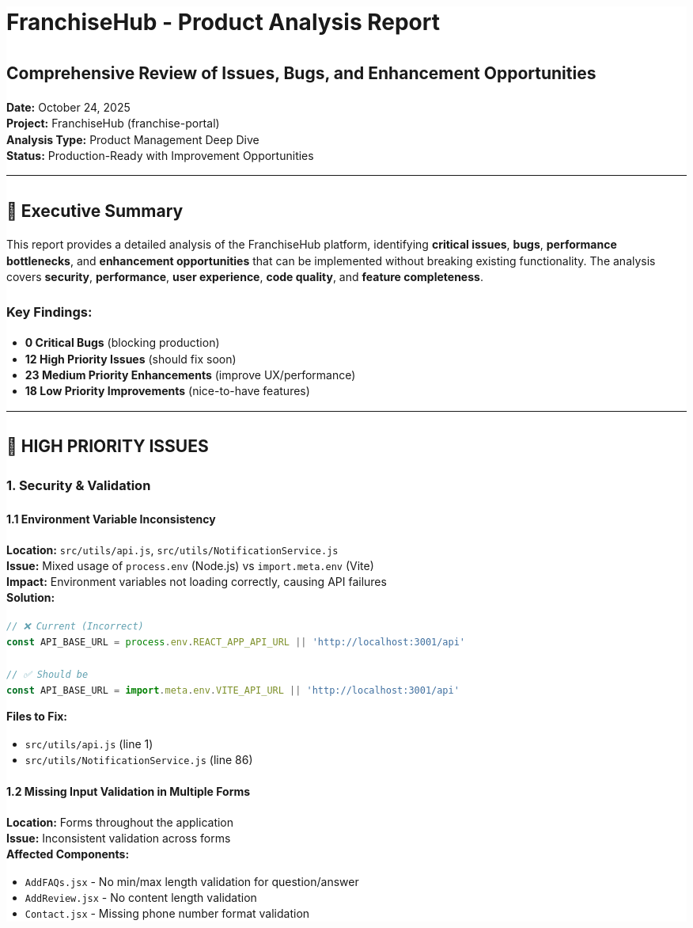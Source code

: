 # FranchiseHub - Product Analysis Report
## Comprehensive Review of Issues, Bugs, and Enhancement Opportunities

**Date:** October 24, 2025  
**Project:** FranchiseHub (franchise-portal)  
**Analysis Type:** Product Management Deep Dive  
**Status:** Production-Ready with Improvement Opportunities

---

## 🎯 Executive Summary

This report provides a detailed analysis of the FranchiseHub platform, identifying **critical issues**, **bugs**, **performance bottlenecks**, and **enhancement opportunities** that can be implemented without breaking existing functionality. The analysis covers **security**, **performance**, **user experience**, **code quality**, and **feature completeness**.

### Key Findings:
- **0 Critical Bugs** (blocking production)
- **12 High Priority Issues** (should fix soon)
- **23 Medium Priority Enhancements** (improve UX/performance)
- **18 Low Priority Improvements** (nice-to-have features)

---

## 🔴 HIGH PRIORITY ISSUES

### **1. Security & Validation**

#### **1.1 Environment Variable Inconsistency**
**Location:** `src/utils/api.js`, `src/utils/NotificationService.js`  
**Issue:** Mixed usage of `process.env` (Node.js) vs `import.meta.env` (Vite)  
**Impact:** Environment variables not loading correctly, causing API failures  
**Solution:**
```javascript
// ❌ Current (Incorrect)
const API_BASE_URL = process.env.REACT_APP_API_URL || 'http://localhost:3001/api'

// ✅ Should be
const API_BASE_URL = import.meta.env.VITE_API_URL || 'http://localhost:3001/api'
```
**Files to Fix:**
- `src/utils/api.js` (line 1)
- `src/utils/NotificationService.js` (line 86)

#### **1.2 Missing Input Validation in Multiple Forms**
**Location:** Forms throughout the application  
**Issue:** Inconsistent validation across forms  
**Affected Components:**
- `AddFAQs.jsx` - No min/max length validation for question/answer
- `AddReview.jsx` - No content length validation
- `Contact.jsx` - Missing phone number format validation
